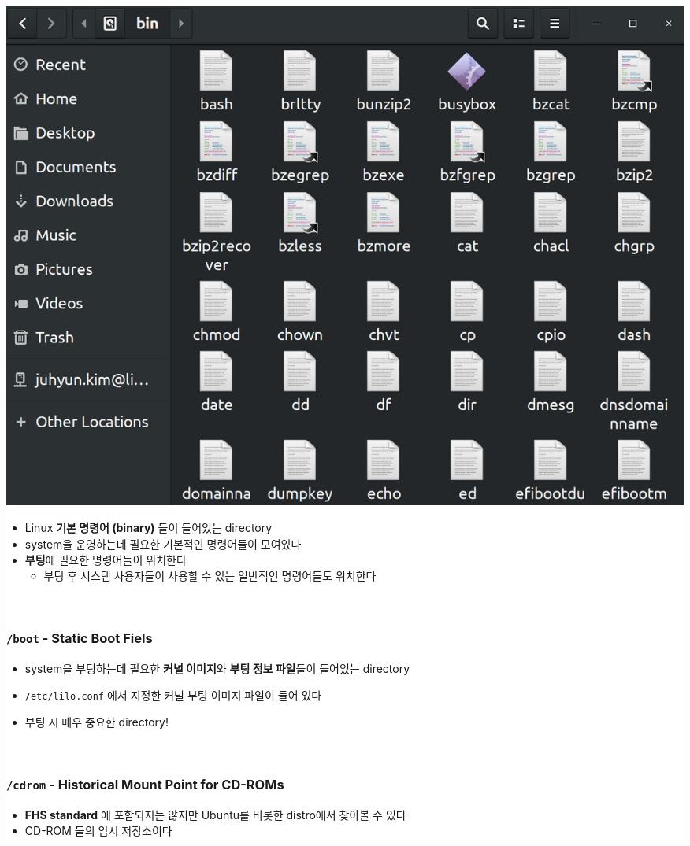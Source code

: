 ![image-20200801222753469](../../images/image-20200801222753469.png)

- Linux **기본 명령어 (binary)** 들이 들어있는 directory
- system을 운영하는데 필요한 기본적인 명령어들이 모여있다
- **부팅**에 필요한 명령어들이 위치한다
  - 부팅 후 시스템 사용자들이 사용할 수 있는 일반적인 명령어들도 위치한다

<br>

### `/boot` - Static Boot Fiels

- system을 부팅하는데 필요한 **커널 이미지**와 **부팅 정보 파일**들이 들어있는 directory

- `/etc/lilo.conf` 에서 지정한 커널 부팅 이미지 파일이 들어 있다
- 부팅 시 매우 중요한 directory!

<br>

### `/cdrom` - Historical Mount Point for CD-ROMs

- **FHS standard** 에 포함되지는 않지만 Ubuntu를 비롯한 distro에서 찾아볼 수 있다
- CD-ROM 들의 임시 저장소이다
